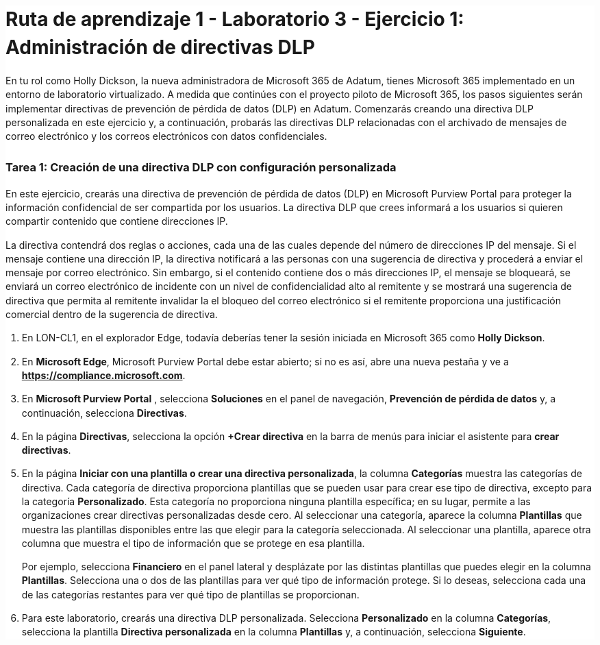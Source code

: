 # Ruta de aprendizaje 1 - Laboratorio 3 - Ejercicio 1: Administración de directivas DLP  

En tu rol como Holly Dickson, la nueva administradora de Microsoft 365 de Adatum, tienes Microsoft 365 implementado en un entorno de laboratorio virtualizado. A medida que continúes con el proyecto piloto de Microsoft 365, los pasos siguientes serán implementar directivas de prevención de pérdida de datos (DLP) en Adatum. Comenzarás creando una directiva DLP personalizada en este ejercicio y, a continuación, probarás las directivas DLP relacionadas con el archivado de mensajes de correo electrónico y los correos electrónicos con datos confidenciales. 

### Tarea 1: Creación de una directiva DLP con configuración personalizada

En este ejercicio, crearás una directiva de prevención de pérdida de datos (DLP) en Microsoft Purview Portal para proteger la información confidencial de ser compartida por los usuarios. La directiva DLP que crees informará a los usuarios si quieren compartir contenido que contiene direcciones IP. 

La directiva contendrá dos reglas o acciones, cada una de las cuales depende del número de direcciones IP del mensaje. Si el mensaje contiene una dirección IP, la directiva notificará a las personas con una sugerencia de directiva y procederá a enviar el mensaje por correo electrónico. Sin embargo, si el contenido contiene dos o más direcciones IP, el mensaje se bloqueará, se enviará un correo electrónico de incidente con un nivel de confidencialidad alto al remitente y se mostrará una sugerencia de directiva que permita al remitente invalidar la el bloqueo del correo electrónico si el remitente proporciona una justificación comercial dentro de la sugerencia de directiva.

1. En LON-CL1, en el explorador Edge, todavía deberías tener la sesión iniciada en Microsoft 365 como **Holly Dickson**. 

2. En **Microsoft Edge**, Microsoft Purview Portal debe estar abierto; si no es así, abre una nueva pestaña y ve a **https://compliance.microsoft.com**.

3. En **Microsoft Purview Portal** , selecciona **Soluciones** en el panel de navegación, **Prevención de pérdida de datos** y, a continuación, selecciona **Directivas**.

4. En la página **Directivas**, selecciona la opción **+Crear directiva** en la barra de menús para iniciar el asistente para **crear directivas**.

5. En la página **Iniciar con una plantilla o crear una directiva personalizada**, la columna **Categorías** muestra las categorías de directiva. Cada categoría de directiva proporciona plantillas que se pueden usar para crear ese tipo de directiva, excepto para la categoría **Personalizado**. Esta categoría no proporciona ninguna plantilla específica; en su lugar, permite a las organizaciones crear directivas personalizadas desde cero. Al seleccionar una categoría, aparece la columna **Plantillas** que muestra las plantillas disponibles entre las que elegir para la categoría seleccionada. Al seleccionar una plantilla, aparece otra columna que muestra el tipo de información que se protege en esa plantilla. <br/> 

    Por ejemplo, selecciona **Financiero** en el panel lateral y desplázate por las distintas plantillas que puedes elegir en la columna **Plantillas**. Selecciona una o dos de las plantillas para ver qué tipo de información protege. Si lo deseas, selecciona cada una de las categorías restantes para ver qué tipo de plantillas se proporcionan. 
  
6. Para este laboratorio, crearás una directiva DLP personalizada. Selecciona **Personalizado** en la columna **Categorías**, selecciona la plantilla **Directiva personalizada** en la columna **Plantillas** y, a continuación, selecciona **Siguiente**.
